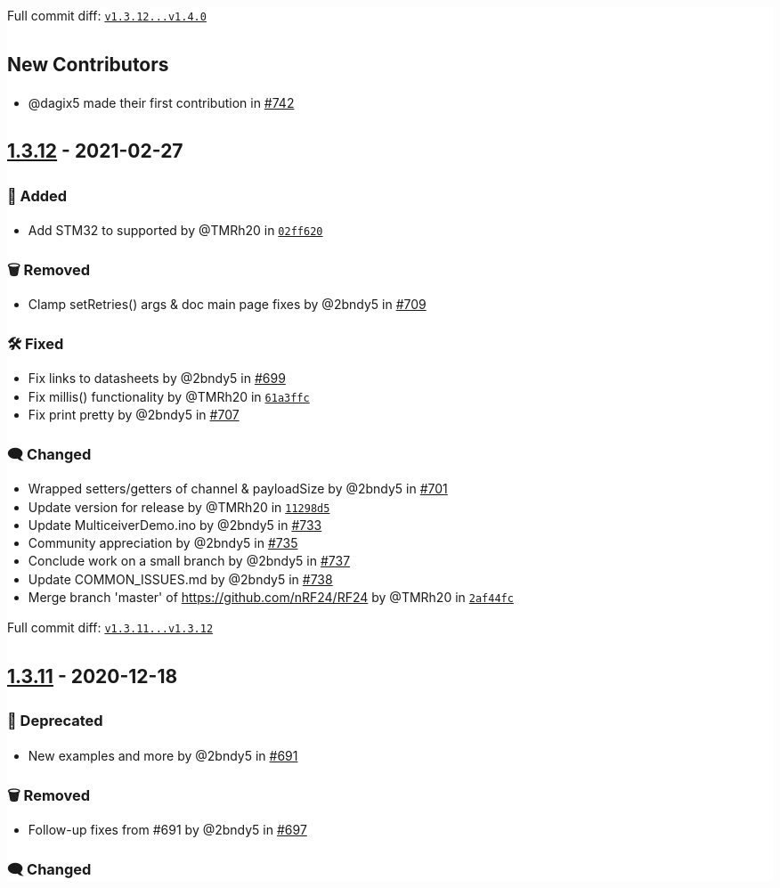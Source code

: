 [1.4.0]: https://github.com/nRF24/RF24/compare/v1.3.12...v1.4.0

Full commit diff: [`v1.3.12...v1.4.0`][1.4.0]

## New Contributors
* \@dagix5 made their first contribution in [#742](https://github.com/nRF24/RF24/pull/742)
## [1.3.12] - 2021-02-27

###  🚀 Added

- Add STM32 to supported by \@TMRh20 in [`02ff620`](https://github.com/nRF24/RF24/commit/02ff620a2fc8de3769442a74988efd0a30f1476e)

###  🗑️ Removed

- Clamp setRetries() args & doc main page fixes by \@2bndy5 in [#709](https://github.com/nRF24/RF24/pull/709)

###  🛠️ Fixed

- Fix links to datasheets by \@2bndy5 in [#699](https://github.com/nRF24/RF24/pull/699)
- Fix millis() functionality by \@TMRh20 in [`61a3ffc`](https://github.com/nRF24/RF24/commit/61a3ffc16c6cbad580da79f48ab6c6511001d254)
- Fix print pretty by \@2bndy5 in [#707](https://github.com/nRF24/RF24/pull/707)

###  🗨️ Changed

- Wrapped setters/getters of channel & payloadSize by \@2bndy5 in [#701](https://github.com/nRF24/RF24/pull/701)
- Update version for release by \@TMRh20 in [`11298d5`](https://github.com/nRF24/RF24/commit/11298d52113c3f109928b81043810456b0a809bf)
- Update MulticeiverDemo.ino by \@2bndy5 in [#733](https://github.com/nRF24/RF24/pull/733)
- Community appreciation by \@2bndy5 in [#735](https://github.com/nRF24/RF24/pull/735)
- Conclude work on a small branch by \@2bndy5 in [#737](https://github.com/nRF24/RF24/pull/737)
- Update COMMON_ISSUES.md by \@2bndy5 in [#738](https://github.com/nRF24/RF24/pull/738)
- Merge branch 'master' of https://github.com/nRF24/RF24 by \@TMRh20 in [`2af44fc`](https://github.com/nRF24/RF24/commit/2af44fcac5b0022780a18fddde593359194c634d)

[1.3.12]: https://github.com/nRF24/RF24/compare/v1.3.11...v1.3.12

Full commit diff: [`v1.3.11...v1.3.12`][1.3.12]

## [1.3.11] - 2020-12-18

###  🚫 Deprecated

- New examples and more by \@2bndy5 in [#691](https://github.com/nRF24/RF24/pull/691)

###  🗑️ Removed

- Follow-up fixes from \#691 by \@2bndy5 in [#697](https://github.com/nRF24/RF24/pull/697)

###  🗨️ Changed


[1.5.0]: https://github.com/nRF24/RF24/compare/v1.4.11...v1.5.0
[1.4.11]: https://github.com/nRF24/RF24/compare/v1.4.10...v1.4.11
[1.4.10]: https://github.com/nRF24/RF24/compare/v1.4.9...v1.4.10
[1.4.9]: https://github.com/nRF24/RF24/compare/v1.4.8...v1.4.9
[1.4.8]: https://github.com/nRF24/RF24/compare/v1.4.7...v1.4.8
[1.4.7]: https://github.com/nRF24/RF24/compare/v1.4.6...v1.4.7
[1.4.6]: https://github.com/nRF24/RF24/compare/v1.4.5...v1.4.6
[1.4.5]: https://github.com/nRF24/RF24/compare/v1.4.4...v1.4.5
[1.4.4]: https://github.com/nRF24/RF24/compare/v1.4.3...v1.4.4
[1.4.3]: https://github.com/nRF24/RF24/compare/v1.4.2...v1.4.3
[1.4.2]: https://github.com/nRF24/RF24/compare/v1.4.1...v1.4.2
[1.4.1]: https://github.com/nRF24/RF24/compare/v1.4.0...v1.4.1
[1.3.11]: https://github.com/nRF24/RF24/compare/v1.3.10...v1.3.11
[1.3.10]: https://github.com/nRF24/RF24/compare/v1.3.9...v1.3.10
[1.3.9]: https://github.com/nRF24/RF24/compare/v1.3.8...v1.3.9
[1.3.8]: https://github.com/nRF24/RF24/compare/v1.3.7...v1.3.8
[1.3.7]: https://github.com/nRF24/RF24/compare/v1.3.6...v1.3.7
[1.3.6]: https://github.com/nRF24/RF24/compare/v1.3.5...v1.3.6
[1.3.5]: https://github.com/nRF24/RF24/compare/v1.3.4...v1.3.5
[1.3.4]: https://github.com/nRF24/RF24/compare/v1.3.3...v1.3.4
[1.3.3]: https://github.com/nRF24/RF24/compare/v1.3.2...v1.3.3
[1.3.2]: https://github.com/nRF24/RF24/compare/v1.3.1...v1.3.2
[1.3.1]: https://github.com/nRF24/RF24/compare/v1.3.0...v1.3.1
[1.3.0]: https://github.com/nRF24/RF24/compare/RF24v1.2.0...v1.3.0
[RF24v1.2.0]: https://github.com/nRF24/RF24/compare/v1.1.7...RF24v1.2.0
[1.1.7]: https://github.com/nRF24/RF24/compare/v1.1.6...v1.1.7
[1.1.6]: https://github.com/nRF24/RF24/compare/v1.1.5...v1.1.6